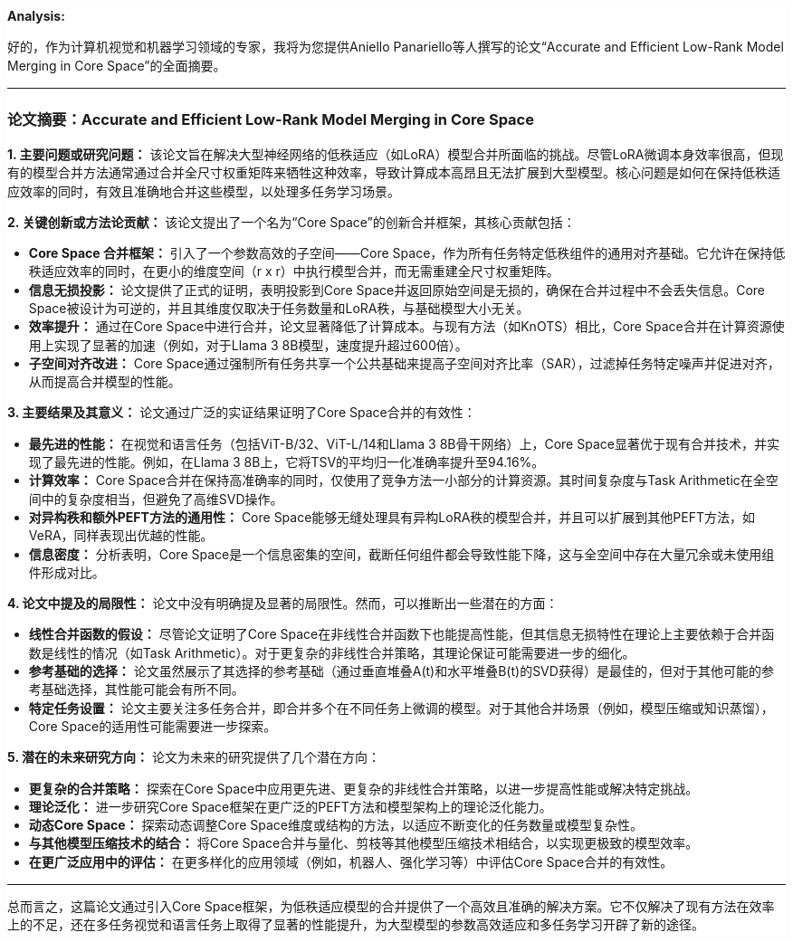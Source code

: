 **Analysis:**

好的，作为计算机视觉和机器学习领域的专家，我将为您提供Aniello Panariello等人撰写的论文“Accurate and Efficient Low-Rank Model Merging in Core Space”的全面摘要。

---

### 论文摘要：Accurate and Efficient Low-Rank Model Merging in Core Space

**1. 主要问题或研究问题：**
该论文旨在解决大型神经网络的低秩适应（如LoRA）模型合并所面临的挑战。尽管LoRA微调本身效率很高，但现有的模型合并方法通常通过合并全尺寸权重矩阵来牺牲这种效率，导致计算成本高昂且无法扩展到大型模型。核心问题是如何在保持低秩适应效率的同时，有效且准确地合并这些模型，以处理多任务学习场景。

**2. 关键创新或方法论贡献：**
该论文提出了一个名为“Core Space”的创新合并框架，其核心贡献包括：

*   **Core Space 合并框架：** 引入了一个参数高效的子空间——Core Space，作为所有任务特定低秩组件的通用对齐基础。它允许在保持低秩适应效率的同时，在更小的维度空间（r x r）中执行模型合并，而无需重建全尺寸权重矩阵。
*   **信息无损投影：** 论文提供了正式的证明，表明投影到Core Space并返回原始空间是无损的，确保在合并过程中不会丢失信息。Core Space被设计为可逆的，并且其维度仅取决于任务数量和LoRA秩，与基础模型大小无关。
*   **效率提升：** 通过在Core Space中进行合并，论文显著降低了计算成本。与现有方法（如KnOTS）相比，Core Space合并在计算资源使用上实现了显著的加速（例如，对于Llama 3 8B模型，速度提升超过600倍）。
*   **子空间对齐改进：** Core Space通过强制所有任务共享一个公共基础来提高子空间对齐比率（SAR），过滤掉任务特定噪声并促进对齐，从而提高合并模型的性能。

**3. 主要结果及其意义：**
论文通过广泛的实证结果证明了Core Space合并的有效性：

*   **最先进的性能：** 在视觉和语言任务（包括ViT-B/32、ViT-L/14和Llama 3 8B骨干网络）上，Core Space显著优于现有合并技术，并实现了最先进的性能。例如，在Llama 3 8B上，它将TSV的平均归一化准确率提升至94.16%。
*   **计算效率：** Core Space合并在保持高准确率的同时，仅使用了竞争方法一小部分的计算资源。其时间复杂度与Task Arithmetic在全空间中的复杂度相当，但避免了高维SVD操作。
*   **对异构秩和额外PEFT方法的通用性：** Core Space能够无缝处理具有异构LoRA秩的模型合并，并且可以扩展到其他PEFT方法，如VeRA，同样表现出优越的性能。
*   **信息密度：** 分析表明，Core Space是一个信息密集的空间，截断任何组件都会导致性能下降，这与全空间中存在大量冗余或未使用组件形成对比。

**4. 论文中提及的局限性：**
论文中没有明确提及显著的局限性。然而，可以推断出一些潜在的方面：

*   **线性合并函数的假设：** 尽管论文证明了Core Space在非线性合并函数下也能提高性能，但其信息无损特性在理论上主要依赖于合并函数是线性的情况（如Task Arithmetic）。对于更复杂的非线性合并策略，其理论保证可能需要进一步的细化。
*   **参考基础的选择：** 论文虽然展示了其选择的参考基础（通过垂直堆叠A(t)和水平堆叠B(t)的SVD获得）是最佳的，但对于其他可能的参考基础选择，其性能可能会有所不同。
*   **特定任务设置：** 论文主要关注多任务合并，即合并多个在不同任务上微调的模型。对于其他合并场景（例如，模型压缩或知识蒸馏），Core Space的适用性可能需要进一步探索。

**5. 潜在的未来研究方向：**
论文为未来的研究提供了几个潜在方向：

*   **更复杂的合并策略：** 探索在Core Space中应用更先进、更复杂的非线性合并策略，以进一步提高性能或解决特定挑战。
*   **理论泛化：** 进一步研究Core Space框架在更广泛的PEFT方法和模型架构上的理论泛化能力。
*   **动态Core Space：** 探索动态调整Core Space维度或结构的方法，以适应不断变化的任务数量或模型复杂性。
*   **与其他模型压缩技术的结合：** 将Core Space合并与量化、剪枝等其他模型压缩技术相结合，以实现更极致的模型效率。
*   **在更广泛应用中的评估：** 在更多样化的应用领域（例如，机器人、强化学习等）中评估Core Space合并的有效性。

---

总而言之，这篇论文通过引入Core Space框架，为低秩适应模型的合并提供了一个高效且准确的解决方案。它不仅解决了现有方法在效率上的不足，还在多任务视觉和语言任务上取得了显著的性能提升，为大型模型的参数高效适应和多任务学习开辟了新的途径。
